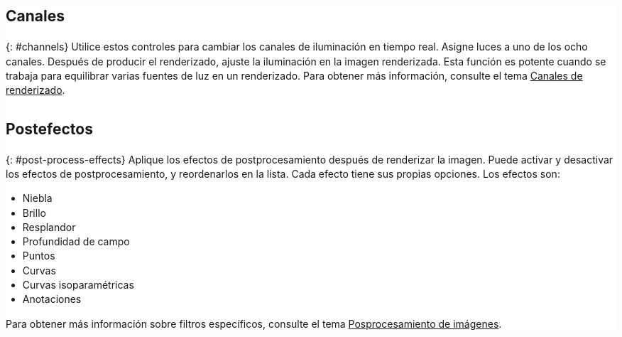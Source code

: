 ## Canales
{: #channels}
Utilice estos controles para cambiar los canales de iluminación en tiempo real. Asigne luces a uno de los ocho canales. Después de producir el renderizado, ajuste la iluminación en la imagen renderizada. Esta función es potente cuando se trabaja para equilibrar varias fuentes de luz en un renderizado. Para obtener más información, consulte el tema [Canales de renderizado](render-channel.html#adjustng-channels).

## Postefectos
{: #post-process-effects}
Aplique los efectos de postprocesamiento después de renderizar la imagen. Puede activar y desactivar los efectos de postprocesamiento, y reordenarlos en la lista. Cada efecto tiene sus propias opciones. Los efectos son:

* Niebla
* Brillo
* Resplandor
* Profundidad de campo
* Puntos
* Curvas
* Curvas isoparamétricas
* Anotaciones

Para obtener más información sobre filtros específicos, consulte el tema [Posprocesamiento de imágenes](http://docs.mcneel.com/rhino/5/help/es-es/commands/render.htm).